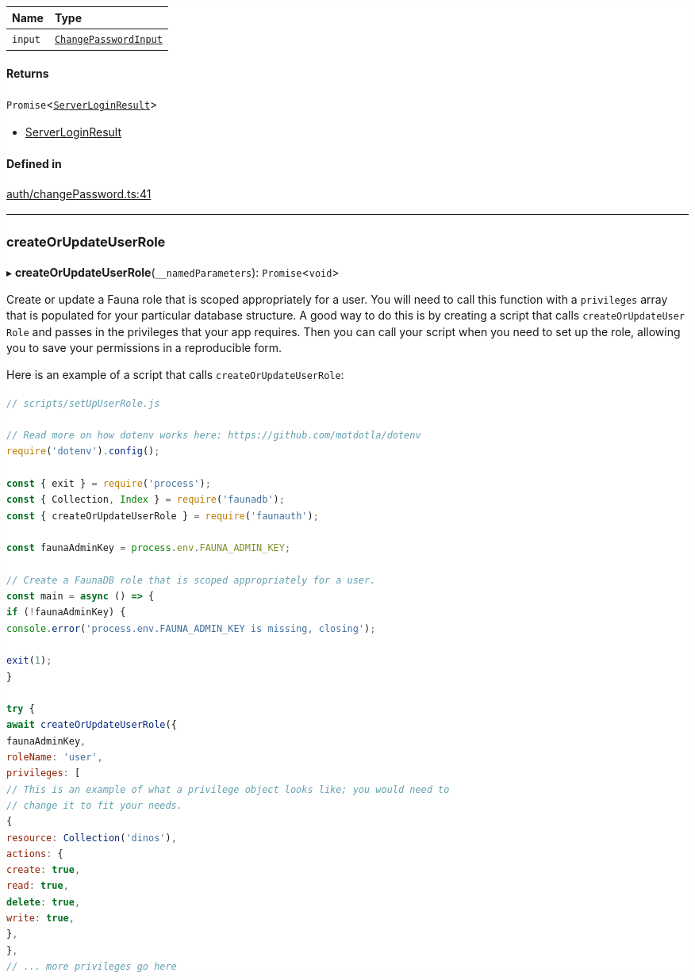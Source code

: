 | Name | Type |
| :------ | :------ |
| `input` | [`ChangePasswordInput`](interfaces/ChangePasswordInput.md) |

#### Returns

`Promise`<[`ServerLoginResult`](interfaces/ServerLoginResult.md)\>

- [ServerLoginResult](interfaces/ServerLoginResult.md)

#### Defined in

[auth/changePassword.ts:41](https://github.com/alexnitta/faunauth/blob/b5e2f1f/src/auth/changePassword.ts#L41)

___

### createOrUpdateUserRole

▸ **createOrUpdateUserRole**(`__namedParameters`): `Promise`<`void`\>

Create or update a Fauna role that is scoped appropriately for a user. You will need to call
this function with a `privileges` array that is populated for your particular database structure.
A good way to do this is by creating a script that calls `createOrUpdateUserRole` and passes in
the privileges that your app requires. Then you can call your script when you need to set up the
role, allowing you to save your permissions in a reproducible form.

Here is an example of a script that calls `createOrUpdateUserRole`:

```JavaScript
// scripts/setUpUserRole.js

// Read more on how dotenv works here: https://github.com/motdotla/dotenv
require('dotenv').config();

const { exit } = require('process');
const { Collection, Index } = require('faunadb');
const { createOrUpdateUserRole } = require('faunauth');

const faunaAdminKey = process.env.FAUNA_ADMIN_KEY;

// Create a FaunaDB role that is scoped appropriately for a user.
const main = async () => {
if (!faunaAdminKey) {
console.error('process.env.FAUNA_ADMIN_KEY is missing, closing');

exit(1);
}

try {
await createOrUpdateUserRole({
faunaAdminKey,
roleName: 'user',
privileges: [
// This is an example of what a privilege object looks like; you would need to
// change it to fit your needs.
{
resource: Collection('dinos'),
actions: {
create: true,
read: true,
delete: true,
write: true,
},
},
// ... more privileges go here
```